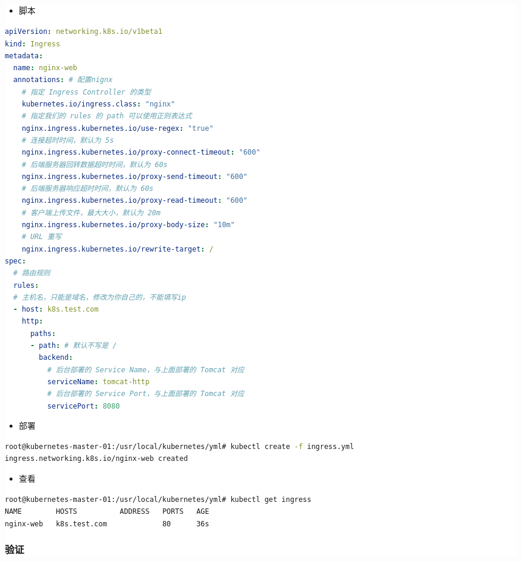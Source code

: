 - 脚本

```yaml
apiVersion: networking.k8s.io/v1beta1
kind: Ingress
metadata:
  name: nginx-web
  annotations: # 配置nignx
    # 指定 Ingress Controller 的类型
    kubernetes.io/ingress.class: "nginx"
    # 指定我们的 rules 的 path 可以使用正则表达式
    nginx.ingress.kubernetes.io/use-regex: "true"
    # 连接超时时间，默认为 5s
    nginx.ingress.kubernetes.io/proxy-connect-timeout: "600"
    # 后端服务器回转数据超时时间，默认为 60s
    nginx.ingress.kubernetes.io/proxy-send-timeout: "600"
    # 后端服务器响应超时时间，默认为 60s
    nginx.ingress.kubernetes.io/proxy-read-timeout: "600"
    # 客户端上传文件，最大大小，默认为 20m
    nginx.ingress.kubernetes.io/proxy-body-size: "10m"
    # URL 重写
    nginx.ingress.kubernetes.io/rewrite-target: /
spec:
  # 路由规则
  rules:
  # 主机名，只能是域名，修改为你自己的，不能填写ip
  - host: k8s.test.com
    http:
      paths:
      - path: # 默认不写是 /
        backend:
          # 后台部署的 Service Name，与上面部署的 Tomcat 对应
          serviceName: tomcat-http
          # 后台部署的 Service Port，与上面部署的 Tomcat 对应
          servicePort: 8080
```

- 部署

```bash
root@kubernetes-master-01:/usr/local/kubernetes/yml# kubectl create -f ingress.yml 
ingress.networking.k8s.io/nginx-web created
```

- 查看 

```bash
root@kubernetes-master-01:/usr/local/kubernetes/yml# kubectl get ingress
NAME        HOSTS          ADDRESS   PORTS   AGE
nginx-web   k8s.test.com             80      36s
```



### 验证
